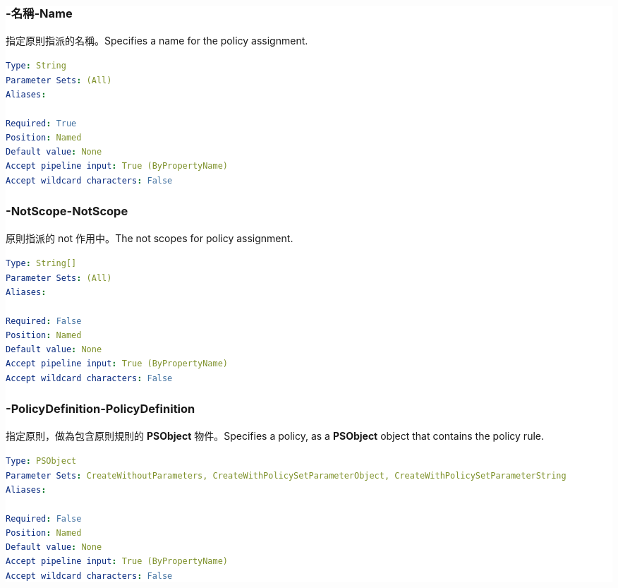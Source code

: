 ### <span data-ttu-id="5fd9c-159">-名稱</span><span class="sxs-lookup"><span data-stu-id="5fd9c-159">-Name</span></span>
<span data-ttu-id="5fd9c-160">指定原則指派的名稱。</span><span class="sxs-lookup"><span data-stu-id="5fd9c-160">Specifies a name for the policy assignment.</span></span>

```yaml
Type: String
Parameter Sets: (All)
Aliases:

Required: True
Position: Named
Default value: None
Accept pipeline input: True (ByPropertyName)
Accept wildcard characters: False
```

### <span data-ttu-id="5fd9c-161">-NotScope</span><span class="sxs-lookup"><span data-stu-id="5fd9c-161">-NotScope</span></span>
<span data-ttu-id="5fd9c-162">原則指派的 not 作用中。</span><span class="sxs-lookup"><span data-stu-id="5fd9c-162">The not scopes for policy assignment.</span></span>

```yaml
Type: String[]
Parameter Sets: (All)
Aliases:

Required: False
Position: Named
Default value: None
Accept pipeline input: True (ByPropertyName)
Accept wildcard characters: False
```

### <span data-ttu-id="5fd9c-163">-PolicyDefinition</span><span class="sxs-lookup"><span data-stu-id="5fd9c-163">-PolicyDefinition</span></span>
<span data-ttu-id="5fd9c-164">指定原則，做為包含原則規則的 **PSObject** 物件。</span><span class="sxs-lookup"><span data-stu-id="5fd9c-164">Specifies a policy, as a **PSObject** object that contains the policy rule.</span></span>

```yaml
Type: PSObject
Parameter Sets: CreateWithoutParameters, CreateWithPolicySetParameterObject, CreateWithPolicySetParameterString
Aliases:

Required: False
Position: Named
Default value: None
Accept pipeline input: True (ByPropertyName)
Accept wildcard characters: False
```
